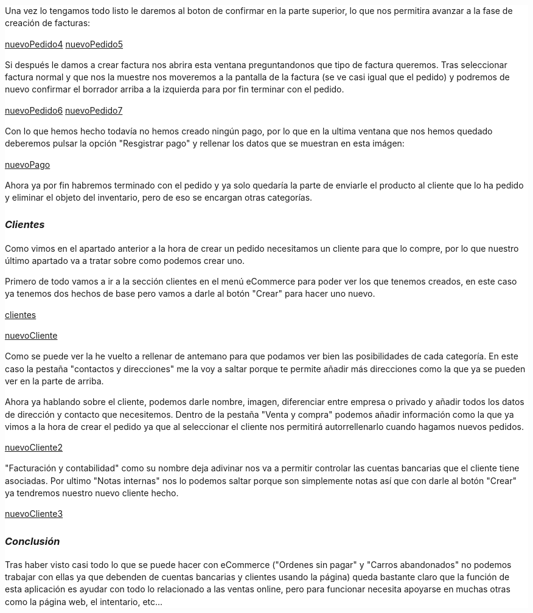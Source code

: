Una vez lo tengamos todo listo le daremos al boton de confirmar en la parte superior, lo que nos permitira avanzar a la fase de creación de facturas:

[nuevoPedido4]
[nuevoPedido5]

Si después le damos a crear factura nos abrira esta ventana preguntandonos que tipo de factura queremos.
Tras seleccionar factura normal y que nos la muestre nos moveremos a la pantalla de la factura (se ve casi igual que el pedido) y podremos de nuevo confirmar el borrador arriba a la izquierda para por fin terminar con el pedido.

[nuevoPedido6]
[nuevoPedido7]

Con lo que hemos hecho todavía no hemos creado ningún pago, por lo que en la ultima ventana que nos hemos quedado deberemos pulsar la opción "Resgistrar pago" y rellenar los datos que se muestran en esta imágen:

[nuevoPago]

Ahora ya por fin habremos terminado con el pedido y ya solo quedaría la parte de enviarle el producto al cliente que lo ha pedido y eliminar el objeto del inventario, pero de eso se encargan otras categorías.

### ***Clientes***

Como vimos en el apartado anterior a la hora de crear un pedido necesitamos un cliente para que lo compre, por lo que nuestro último apartado va a tratar sobre como podemos crear uno.

Primero de todo vamos a ir a la sección clientes en el menú eCommerce para poder ver los que tenemos creados, en este caso ya tenemos dos hechos de base pero vamos a darle al botón "Crear" para hacer uno nuevo.

[clientes]

[nuevoCliente]

Como se puede ver la he vuelto a rellenar de antemano para que podamos ver bien las posibilidades de cada categoría. En este caso la pestaña "contactos y direcciones" me la voy a saltar porque te permite añadir más direcciones como la que ya se pueden ver en la parte de arriba.

Ahora ya hablando sobre el cliente, podemos darle nombre, imagen, diferenciar entre empresa o privado y añadir todos los datos de dirección y contacto que necesitemos. Dentro de la pestaña "Venta y compra" podemos añadir información como la que ya vimos a la hora de crear el pedido ya que al seleccionar el cliente nos permitirá autorrellenarlo cuando hagamos nuevos pedidos.

[nuevoCliente2]

"Facturación y contabilidad" como su nombre deja adivinar nos va a permitir controlar las cuentas bancarias que el cliente tiene asociadas.
Por ultimo "Notas internas" nos lo podemos saltar porque son simplemente notas así que con darle al botón "Crear" ya tendremos nuestro nuevo cliente hecho.

[nuevoCliente3]

### ***Conclusión***
Tras haber visto casi todo lo que se puede hacer con eCommerce ("Ordenes sin pagar" y "Carros abandonados" no podemos trabajar con ellas ya que debenden de cuentas bancarias y clientes usando la página) queda bastante claro que la función de esta aplicación es ayudar con todo lo relacionado a las ventas online, pero para funcionar necesita apoyarse en muchas otras como la página web, el intentario, etc...


[banner]: imagenes_eCommerce/banner.PNG 
[categoríaNueva]: imagenes_eCommerce/categoriaNueva.PNG 
[categoríaNueva2]: imagenes_eCommerce/categoríaNueva2 
[clientes]:  imagenes_eCommerce/clientes.PNG 
[eCommerce]: imagenes_eCommerce/eCommerce.PNG 
[instalación]: imagenes_eCommerce/instalacion.PNG
[menu_editar]: imagenes_eCommerce/menu_editar.PNG
[menueCommerce]: imagenes_eCommerce/menueCommerce.PNG
[nuevoCliente]: imagenes_eCommerce/nuevoCliente.PNG
[nuevoCliente2]: imagenes_eCommerce/nuevoCliente2.PNG
[nuevoCliente3]: imagenes_eCommerce/nuevoCliente3.PNG
[nuevoPago]: imagenes_eCommerce/nuevoPago.PNG 
[nuevoPedido]: imagenes_eCommerce/nuevoPedido.PNG 
[nuevoPedido2]: imagenes_eCommerce/nuevoPedido2.PNG 
[nuevoPedido3]: imagenes_eCommerce/nuevoPedido3.PNG 
[nuevoPedido4]: imagenes_eCommerce/nuevoPedido4.PNG 
[nuevoPedido5]: imagenes_eCommerce/nuevoPedido5.PNG 
[nuevoPedido6]: imagenes_eCommerce/nuevoPedido6.PNG 
[nuevoPedido7]: imagenes_eCommerce/nuevoPedido7.PNG
[productoCategoria]: imagenes_eCommerce/productoCategoria.PNG 
[productoNuevo1]: imagenes_eCommerce/productoNuevo1.PNG 
[productoNuevo2]: imagenes_eCommerce/productoNuevo2.PNG 
[productoNuevo3]: imagenes_eCommerce/productoNuevo3.PNG
[productoNuevo4]: imagenes_eCommerce/productoNuevo4.PNG
[productosBlanco]: imagenes_eCommerce/productosBlanco.PNG